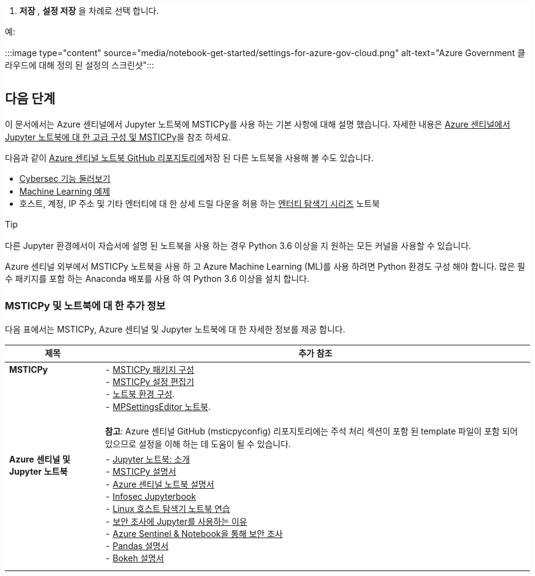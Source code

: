 1. **저장** , **설정 저장** 을 차례로 선택 합니다.

예:

:::image type="content" source="media/notebook-get-started/settings-for-azure-gov-cloud.png" alt-text="Azure Government 클라우드에 대해 정의 된 설정의 스크린샷":::


## <a name="next-steps"></a>다음 단계

이 문서에서는 Azure 센티널에서 Jupyter 노트북에 MSTICPy를 사용 하는 기본 사항에 대해 설명 했습니다. 자세한 내용은 [Azure 센티널에서 Jupyter 노트북에 대 한 고급 구성 및 MSTICPy](notebooks-msticpy-advanced.md)을 참조 하세요.

다음과 같이 [Azure 센티널 노트북 GitHub 리포지토리에](https://github.com/Azure/Azure-Sentinel-Notebooks)저장 된 다른 노트북을 사용해 볼 수도 있습니다.

- [Cybersec 기능 둘러보기](https://github.com/Azure/Azure-Sentinel-Notebooks/blob/9bba6bb9007212fca76169c3d9a29df2da95582d/A%20Tour%20of%20Cybersec%20notebook%20features.ipynb)
- [Machine Learning 예제](https://github.com/Azure/Azure-Sentinel-Notebooks/blob/9bba6bb9007212fca76169c3d9a29df2da95582d/Machine%20Learning%20in%20Notebooks%20Examples.ipynb)
- 호스트, 계정, IP 주소 및 기타 엔터티에 대 한 상세 드릴 다운을 허용 하는 [엔터티 탐색기 시리즈](https://github.com/Azure/Azure-Sentinel-Notebooks/) 노트북

> [!TIP]
> 다른 Jupyter 환경에서이 자습서에 설명 된 노트북을 사용 하는 경우 Python 3.6 이상을 지 원하는 모든 커널을 사용할 수 있습니다.
>
> Azure 센티널 외부에서 MSTICPy 노트북을 사용 하 고 Azure Machine Learning (ML)를 사용 하려면 Python 환경도 구성 해야 합니다. 많은 필수 패키지를 포함 하는 Anaconda 배포를 사용 하 여 Python 3.6 이상을 설치 합니다.
>

### <a name="more-reading-on-msticpy-and-notebooks"></a>MSTICPy 및 노트북에 대 한 추가 정보

다음 표에서는 MSTICPy, Azure 센티널 및 Jupyter 노트북에 대 한 자세한 정보를 제공 합니다.

|제목  |추가 참조  |
|---------|---------|
|**MSTICPy**     |      - [MSTICPy 패키지 구성](https://msticpy.readthedocs.io/en/latest/getting_started/msticpyconfig.html)<br> - [MSTICPy 설정 편집기](https://msticpy.readthedocs.io/en/latest/getting_started/SettingsEditor.html)<br>    - [노트북 환경 구성](https://github.com/Azure/Azure-Sentinel-Notebooks/blob/master/ConfiguringNotebookEnvironment.ipynb).<br>    - [MPSettingsEditor 노트북](https://github.com/microsoft/msticpy/blob/master/docs/notebooks/MPSettingsEditor.ipynb). <br><br>**참고**: Azure 센티널 GitHub (msticpyconfig) 리포지토리에는 주석 처리 섹션이 포함 된 template  파일이 포함 되어 있으므로 설정을 이해 하는 데 도움이 될 수 있습니다.      |
|**Azure 센티널 및 Jupyter 노트북**     |      - [Jupyter 노트북: 소개](https://realpython.com/jupyter-notebook-introduction/)<br>    - [MSTICPy 설명서](https://msticpy.readthedocs.io/)<br>    - [Azure 센티널 노트북 설명서](notebooks.md)<br>    - [Infosec Jupyterbook](https://infosecjupyterbook.com/introduction.html)<br>    - [Linux 호스트 탐색기 노트북 연습](https://techcommunity.microsoft.com/t5/azure-sentinel/explorer-notebook-series-the-linux-host-explorer/ba-p/1138273)<br>    - [보안 조사에 Jupyter를 사용하는 이유](https://techcommunity.microsoft.com/t5/azure-sentinel/why-use-jupyter-for-security-investigations/ba-p/475729)<br>    - [Azure Sentinel & Notebook을 통해 보안 조사](https://techcommunity.microsoft.com/t5/azure-sentinel/security-investigation-with-azure-sentinel-and-jupyter-notebooks/ba-p/432921)<br>    - [Pandas 설명서](https://pandas.pydata.org/pandas-docs/stable/user_guide/index.html)<br>    - [Bokeh 설명서](https://docs.bokeh.org/en/latest/)       |
|     |         |

